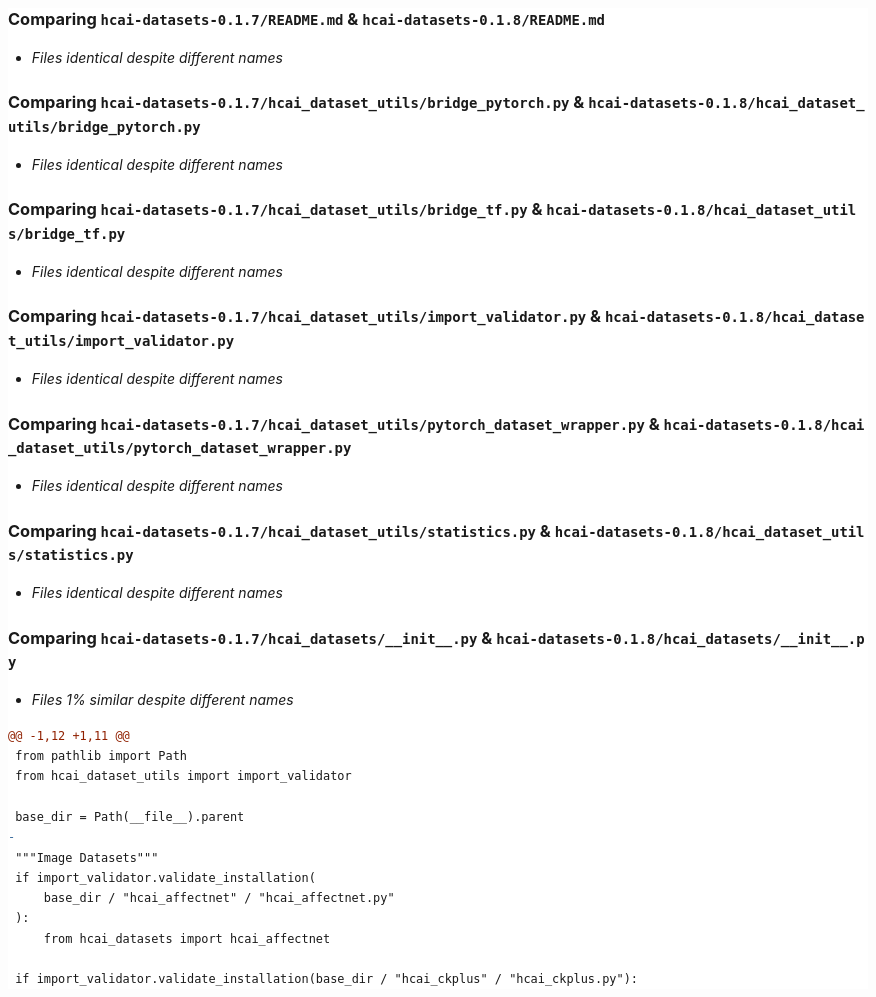 ### Comparing `hcai-datasets-0.1.7/README.md` & `hcai-datasets-0.1.8/README.md`

 * *Files identical despite different names*

### Comparing `hcai-datasets-0.1.7/hcai_dataset_utils/bridge_pytorch.py` & `hcai-datasets-0.1.8/hcai_dataset_utils/bridge_pytorch.py`

 * *Files identical despite different names*

### Comparing `hcai-datasets-0.1.7/hcai_dataset_utils/bridge_tf.py` & `hcai-datasets-0.1.8/hcai_dataset_utils/bridge_tf.py`

 * *Files identical despite different names*

### Comparing `hcai-datasets-0.1.7/hcai_dataset_utils/import_validator.py` & `hcai-datasets-0.1.8/hcai_dataset_utils/import_validator.py`

 * *Files identical despite different names*

### Comparing `hcai-datasets-0.1.7/hcai_dataset_utils/pytorch_dataset_wrapper.py` & `hcai-datasets-0.1.8/hcai_dataset_utils/pytorch_dataset_wrapper.py`

 * *Files identical despite different names*

### Comparing `hcai-datasets-0.1.7/hcai_dataset_utils/statistics.py` & `hcai-datasets-0.1.8/hcai_dataset_utils/statistics.py`

 * *Files identical despite different names*

### Comparing `hcai-datasets-0.1.7/hcai_datasets/__init__.py` & `hcai-datasets-0.1.8/hcai_datasets/__init__.py`

 * *Files 1% similar despite different names*

```diff
@@ -1,12 +1,11 @@
 from pathlib import Path
 from hcai_dataset_utils import import_validator
 
 base_dir = Path(__file__).parent
-
 """Image Datasets"""
 if import_validator.validate_installation(
     base_dir / "hcai_affectnet" / "hcai_affectnet.py"
 ):
     from hcai_datasets import hcai_affectnet
 
 if import_validator.validate_installation(base_dir / "hcai_ckplus" / "hcai_ckplus.py"):
```
